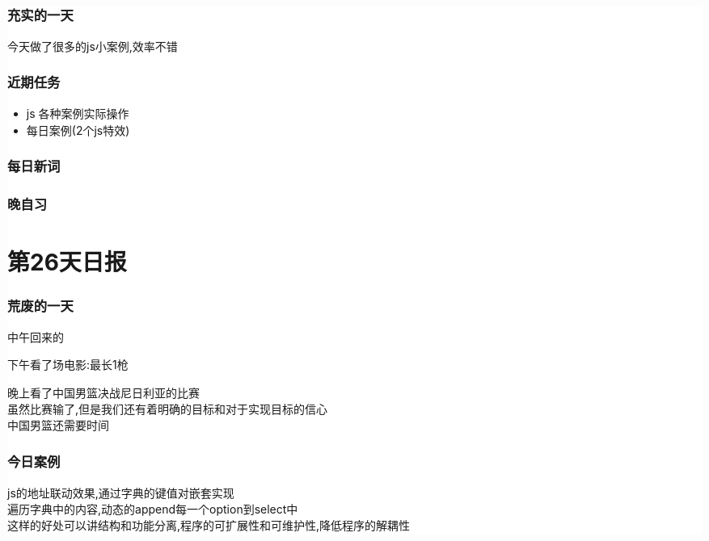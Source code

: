 ### 充实的一天
今天做了很多的js小案例,效率不错

### 近期任务

- js 各种案例实际操作
- 每日案例(2个js特效)  

### 每日新词


### 晚自习

# 第26天日报

### 荒废的一天
中午回来的  

下午看了场电影:最长1枪

晚上看了中国男篮决战尼日利亚的比赛  
虽然比赛输了,但是我们还有着明确的目标和对于实现目标的信心  
中国男篮还需要时间  

### 今日案例
js的地址联动效果,通过字典的键值对嵌套实现  
遍历字典中的内容,动态的append每一个option到select中  
这样的好处可以讲结构和功能分离,程序的可扩展性和可维护性,降低程序的解耦性  
